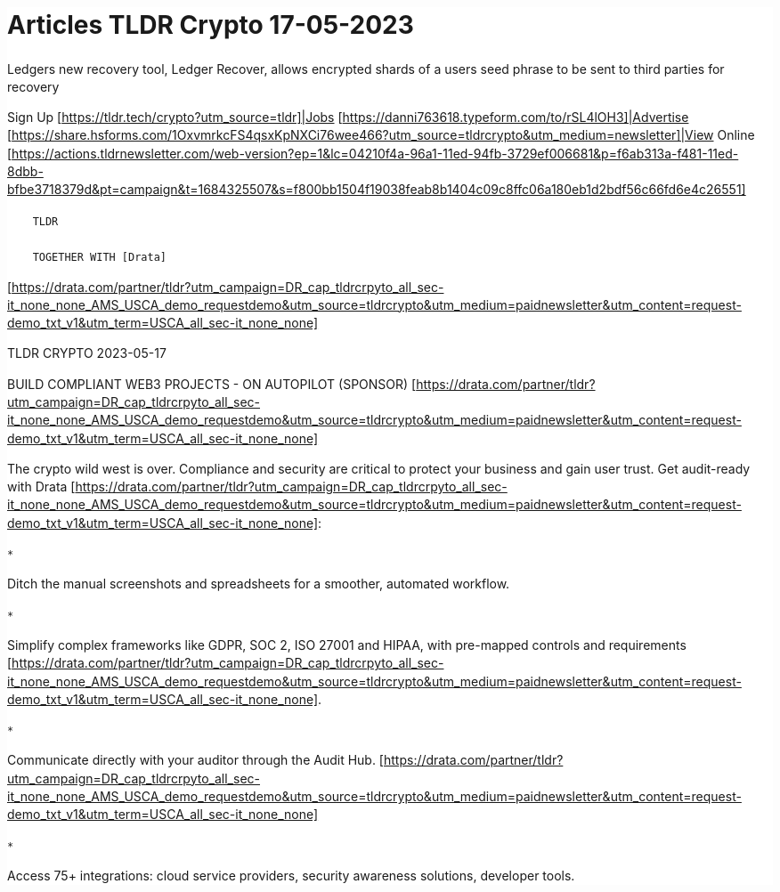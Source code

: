 # Articles TLDR Crypto 17-05-2023

Ledgers new recovery tool, Ledger Recover, allows encrypted shards of
a users seed phrase to be sent to third parties for recovery  

Sign Up [https://tldr.tech/crypto?utm_source=tldr]|Jobs
[https://danni763618.typeform.com/to/rSL4lOH3]|Advertise
[https://share.hsforms.com/1OxvmrkcFS4qsxKpNXCi76wee466?utm_source=tldrcrypto&utm_medium=newsletter]|View
Online
[https://actions.tldrnewsletter.com/web-version?ep=1&lc=04210f4a-96a1-11ed-94fb-3729ef006681&p=f6ab313a-f481-11ed-8dbb-bfbe3718379d&pt=campaign&t=1684325507&s=f800bb1504f19038feab8b1404c09c8ffc06a180eb1d2bdf56c66fd6e4c26551]


		TLDR 

		TOGETHER WITH [Drata]
[https://drata.com/partner/tldr?utm_campaign=DR_cap_tldrcrpyto_all_sec-it_none_none_AMS_USCA_demo_requestdemo&utm_source=tldrcrypto&utm_medium=paidnewsletter&utm_content=request-demo_txt_v1&utm_term=USCA_all_sec-it_none_none]

TLDR CRYPTO 2023-05-17

BUILD COMPLIANT WEB3 PROJECTS - ON AUTOPILOT (SPONSOR)
[https://drata.com/partner/tldr?utm_campaign=DR_cap_tldrcrpyto_all_sec-it_none_none_AMS_USCA_demo_requestdemo&utm_source=tldrcrypto&utm_medium=paidnewsletter&utm_content=request-demo_txt_v1&utm_term=USCA_all_sec-it_none_none]


The crypto wild west is over. Compliance and security are critical to
protect your business and gain user trust. Get audit-ready with Drata
[https://drata.com/partner/tldr?utm_campaign=DR_cap_tldrcrpyto_all_sec-it_none_none_AMS_USCA_demo_requestdemo&utm_source=tldrcrypto&utm_medium=paidnewsletter&utm_content=request-demo_txt_v1&utm_term=USCA_all_sec-it_none_none]:

	*
Ditch the manual screenshots and spreadsheets for a smoother,
automated workflow.

	*
Simplify complex frameworks like GDPR, SOC 2, ISO 27001 and HIPAA,
with pre-mapped controls and requirements
[https://drata.com/partner/tldr?utm_campaign=DR_cap_tldrcrpyto_all_sec-it_none_none_AMS_USCA_demo_requestdemo&utm_source=tldrcrypto&utm_medium=paidnewsletter&utm_content=request-demo_txt_v1&utm_term=USCA_all_sec-it_none_none].

	*
Communicate directly with your auditor through the Audit Hub.
[https://drata.com/partner/tldr?utm_campaign=DR_cap_tldrcrpyto_all_sec-it_none_none_AMS_USCA_demo_requestdemo&utm_source=tldrcrypto&utm_medium=paidnewsletter&utm_content=request-demo_txt_v1&utm_term=USCA_all_sec-it_none_none]

	*
Access 75+ integrations: cloud service providers, security awareness
solutions, developer tools.
